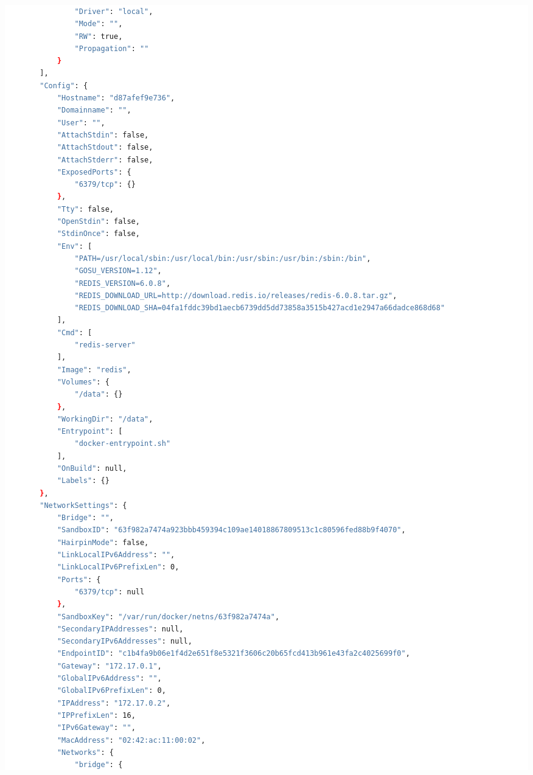 ```bash
                "Driver": "local",
                "Mode": "",
                "RW": true,
                "Propagation": ""
            }
        ],
        "Config": {
            "Hostname": "d87afef9e736",
            "Domainname": "",
            "User": "",
            "AttachStdin": false,
            "AttachStdout": false,
            "AttachStderr": false,
            "ExposedPorts": {
                "6379/tcp": {}
            },
            "Tty": false,
            "OpenStdin": false,
            "StdinOnce": false,
            "Env": [
                "PATH=/usr/local/sbin:/usr/local/bin:/usr/sbin:/usr/bin:/sbin:/bin",
                "GOSU_VERSION=1.12",
                "REDIS_VERSION=6.0.8",
                "REDIS_DOWNLOAD_URL=http://download.redis.io/releases/redis-6.0.8.tar.gz",
                "REDIS_DOWNLOAD_SHA=04fa1fddc39bd1aecb6739dd5dd73858a3515b427acd1e2947a66dadce868d68"
            ],
            "Cmd": [
                "redis-server"
            ],
            "Image": "redis",
            "Volumes": {
                "/data": {}
            },
            "WorkingDir": "/data",
            "Entrypoint": [
                "docker-entrypoint.sh"
            ],
            "OnBuild": null,
            "Labels": {}
        },
        "NetworkSettings": {
            "Bridge": "",
            "SandboxID": "63f982a7474a923bbb459394c109ae14018867809513c1c80596fed88b9f4070",
            "HairpinMode": false,
            "LinkLocalIPv6Address": "",
            "LinkLocalIPv6PrefixLen": 0,
            "Ports": {
                "6379/tcp": null
            },
            "SandboxKey": "/var/run/docker/netns/63f982a7474a",
            "SecondaryIPAddresses": null,
            "SecondaryIPv6Addresses": null,
            "EndpointID": "c1b4fa9b06e1f4d2e651f8e5321f3606c20b65fcd413b961e43fa2c4025699f0",
            "Gateway": "172.17.0.1",
            "GlobalIPv6Address": "",
            "GlobalIPv6PrefixLen": 0,
            "IPAddress": "172.17.0.2",
            "IPPrefixLen": 16,
            "IPv6Gateway": "",
            "MacAddress": "02:42:ac:11:00:02",
            "Networks": {
                "bridge": {
```